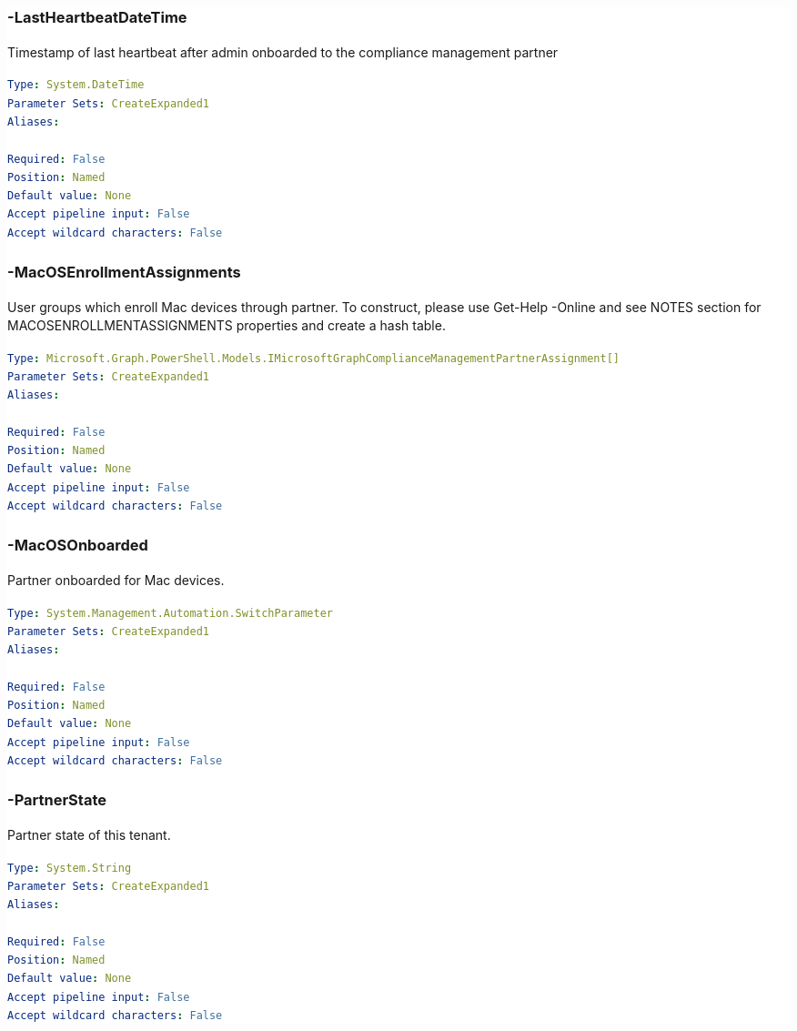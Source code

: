 ### -LastHeartbeatDateTime
Timestamp of last heartbeat after admin onboarded to the compliance management partner

```yaml
Type: System.DateTime
Parameter Sets: CreateExpanded1
Aliases:

Required: False
Position: Named
Default value: None
Accept pipeline input: False
Accept wildcard characters: False
```

### -MacOSEnrollmentAssignments
User groups which enroll Mac devices through partner.
To construct, please use Get-Help -Online and see NOTES section for MACOSENROLLMENTASSIGNMENTS properties and create a hash table.

```yaml
Type: Microsoft.Graph.PowerShell.Models.IMicrosoftGraphComplianceManagementPartnerAssignment[]
Parameter Sets: CreateExpanded1
Aliases:

Required: False
Position: Named
Default value: None
Accept pipeline input: False
Accept wildcard characters: False
```

### -MacOSOnboarded
Partner onboarded for Mac devices.

```yaml
Type: System.Management.Automation.SwitchParameter
Parameter Sets: CreateExpanded1
Aliases:

Required: False
Position: Named
Default value: None
Accept pipeline input: False
Accept wildcard characters: False
```

### -PartnerState
Partner state of this tenant.

```yaml
Type: System.String
Parameter Sets: CreateExpanded1
Aliases:

Required: False
Position: Named
Default value: None
Accept pipeline input: False
Accept wildcard characters: False
```
